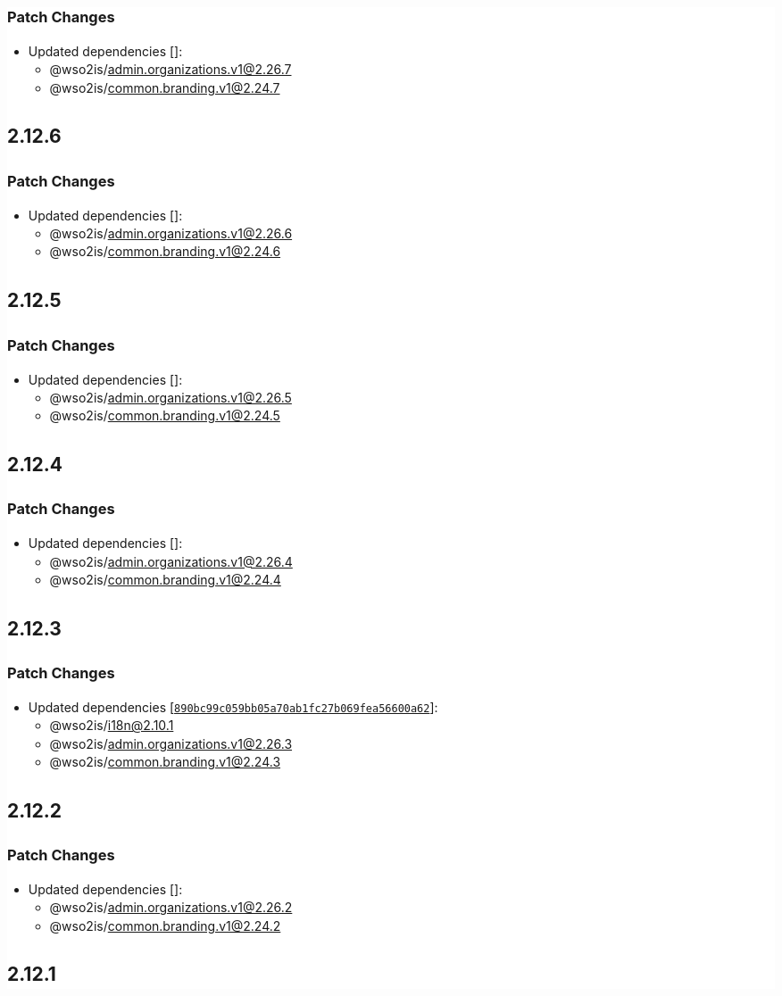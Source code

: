 ### Patch Changes

- Updated dependencies []:
  - @wso2is/admin.organizations.v1@2.26.7
  - @wso2is/common.branding.v1@2.24.7

## 2.12.6

### Patch Changes

- Updated dependencies []:
  - @wso2is/admin.organizations.v1@2.26.6
  - @wso2is/common.branding.v1@2.24.6

## 2.12.5

### Patch Changes

- Updated dependencies []:
  - @wso2is/admin.organizations.v1@2.26.5
  - @wso2is/common.branding.v1@2.24.5

## 2.12.4

### Patch Changes

- Updated dependencies []:
  - @wso2is/admin.organizations.v1@2.26.4
  - @wso2is/common.branding.v1@2.24.4

## 2.12.3

### Patch Changes

- Updated dependencies [[`890bc99c059bb05a70ab1fc27b069fea56600a62`](https://github.com/wso2/identity-apps/commit/890bc99c059bb05a70ab1fc27b069fea56600a62)]:
  - @wso2is/i18n@2.10.1
  - @wso2is/admin.organizations.v1@2.26.3
  - @wso2is/common.branding.v1@2.24.3

## 2.12.2

### Patch Changes

- Updated dependencies []:
  - @wso2is/admin.organizations.v1@2.26.2
  - @wso2is/common.branding.v1@2.24.2

## 2.12.1

